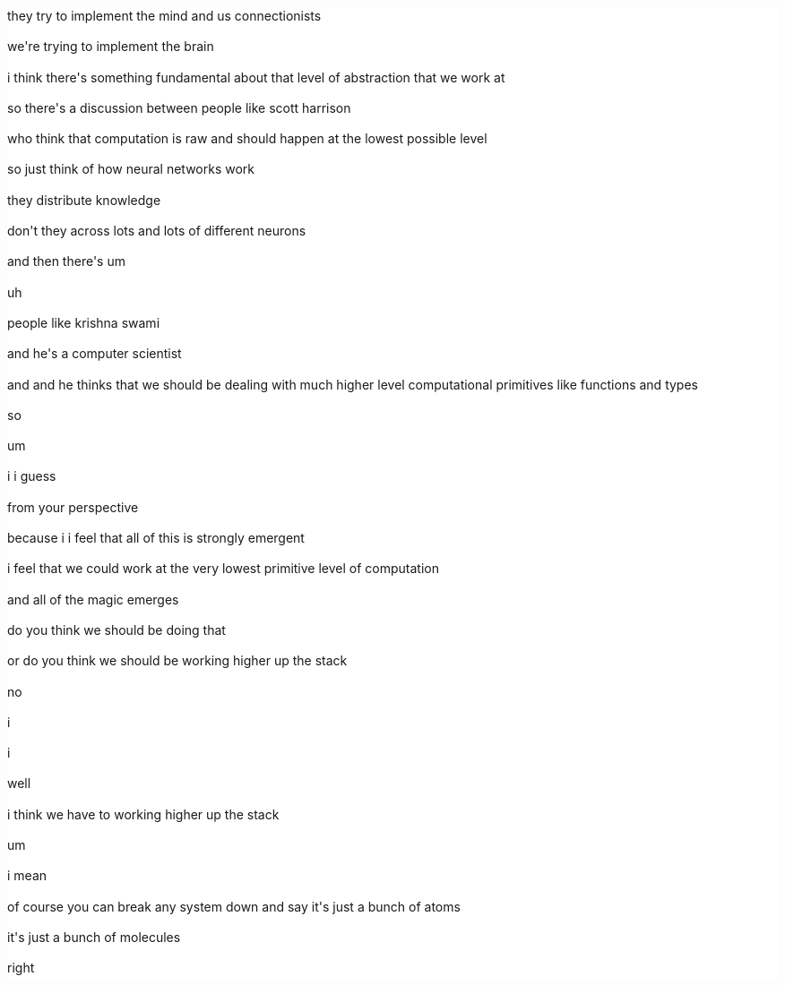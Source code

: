 they try to implement the mind and us connectionists

we're trying to implement the brain

i think there's something fundamental about that level of abstraction that we work at

so there's a discussion between people like scott harrison

who think that computation is raw and should happen at the lowest possible level

so just think of how neural networks work

they distribute knowledge

don't they across lots and lots of different neurons

and then there's um

uh

people like krishna swami

and he's a computer scientist

and and he thinks that we should be dealing with much higher level computational primitives like functions and types

so

um

i i guess

from your perspective

because i i feel that all of this is strongly emergent

i feel that we could work at the very lowest primitive level of computation

and all of the magic emerges

do you think we should be doing that

or do you think we should be working higher up the stack

no

i

i

well

i think we have to working higher up the stack

um

i mean

of course you can break any system down and say it's just a bunch of atoms

it's just a bunch of molecules

right

